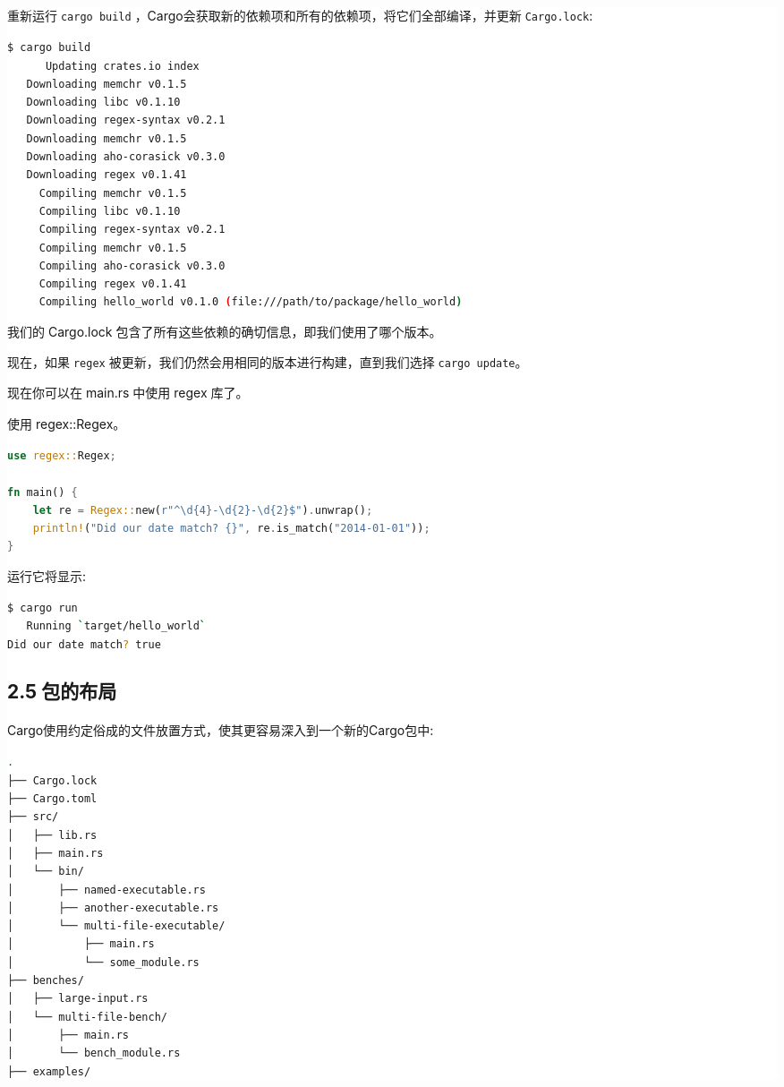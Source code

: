 重新运行 `cargo build` ，Cargo会获取新的依赖项和所有的依赖项，将它们全部编译，并更新 `Cargo.lock`:

```bash
$ cargo build
      Updating crates.io index
   Downloading memchr v0.1.5
   Downloading libc v0.1.10
   Downloading regex-syntax v0.2.1
   Downloading memchr v0.1.5
   Downloading aho-corasick v0.3.0
   Downloading regex v0.1.41
     Compiling memchr v0.1.5
     Compiling libc v0.1.10
     Compiling regex-syntax v0.2.1
     Compiling memchr v0.1.5
     Compiling aho-corasick v0.3.0
     Compiling regex v0.1.41
     Compiling hello_world v0.1.0 (file:///path/to/package/hello_world)
```

我们的 Cargo.lock 包含了所有这些依赖的确切信息，即我们使用了哪个版本。

现在，如果 `regex` 被更新，我们仍然会用相同的版本进行构建，直到我们选择 `cargo update`。

现在你可以在 main.rs 中使用 regex 库了。


使用 regex::Regex。

```rust
use regex::Regex;

fn main() {
    let re = Regex::new(r"^\d{4}-\d{2}-\d{2}$").unwrap();
    println!("Did our date match? {}", re.is_match("2014-01-01"));
}
```

运行它将显示:

```bash
$ cargo run
   Running `target/hello_world`
Did our date match? true
```

## 2.5 包的布局

Cargo使用约定俗成的文件放置方式，使其更容易深入到一个新的Cargo包中:

```bash
.
├── Cargo.lock
├── Cargo.toml
├── src/
│   ├── lib.rs
│   ├── main.rs
│   └── bin/
│       ├── named-executable.rs
│       ├── another-executable.rs
│       └── multi-file-executable/
│           ├── main.rs
│           └── some_module.rs
├── benches/
│   ├── large-input.rs
│   └── multi-file-bench/
│       ├── main.rs
│       └── bench_module.rs
├── examples/
```